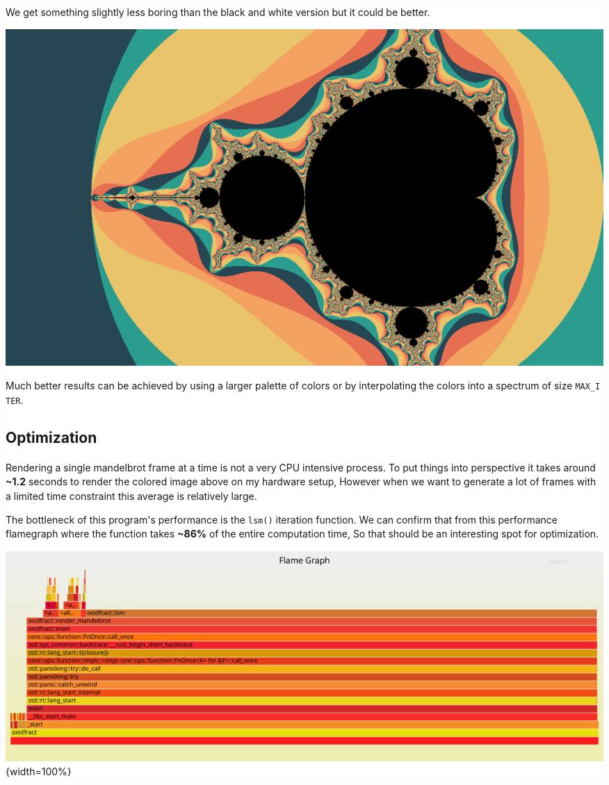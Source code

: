 We get something slightly less boring than the black and white version but it could be better.

![Colored mandelbrot set](./output/fractal2.png)

Much better results can be achieved by using a larger palette of colors or by interpolating the colors into a spectrum of size `MAX_ITER`.


Optimization
------------
Rendering a single mandelbrot frame at a time is not a very CPU intensive process. To put things into perspective it takes around **~1.2** seconds to render the colored image above on my hardware setup, However when we want to generate a lot of frames with a limited time constraint this average is relatively large.

The bottleneck of this program's performance is the `lsm()` iteration function. We can confirm that from this performance flamegraph where the function takes **~86%** of the entire computation time, So that should be an interesting spot for optimization.

![flamegraph of the rendering program generated from the `perf-record(1)` output](./output/flamegraph.svg){width=100%}
